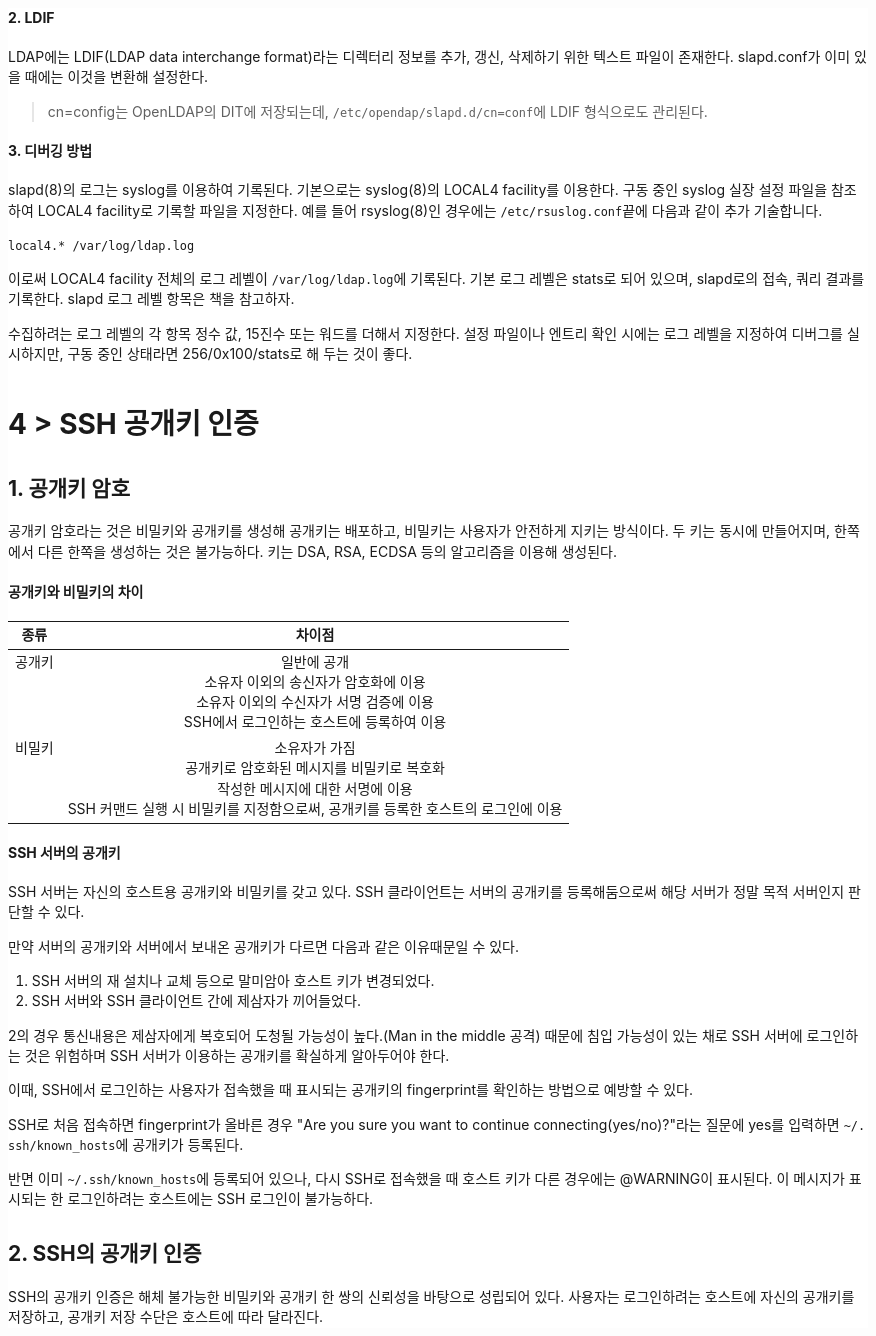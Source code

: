 #### 2. LDIF
LDAP에는 LDIF(LDAP data interchange format)라는 디렉터리 정보를 추가, 갱신, 삭제하기 위한 텍스트 파일이 존재한다. slapd.conf가 이미 있을 때에는 이것을 변환해 설정한다.

> cn=config는 OpenLDAP의 DIT에 저장되는데, `/etc/opendap/slapd.d/cn=conf`에 LDIF 형식으로도 관리된다.

#### 3. 디버깅 방법
slapd(8)의 로그는 syslog를 이용하여 기록된다. 기본으로는 syslog(8)의 LOCAL4 facility를 이용한다. 구동 중인 syslog 실장 설정 파일을 참조하여 LOCAL4 facility로 기록할 파일을 지정한다. 예를 들어 rsyslog(8)인 경우에는 `/etc/rsuslog.conf`끝에 다음과 같이 추가 기술합니다.
```
local4.* /var/log/ldap.log
```

이로써 LOCAL4 facility 전체의 로그 레벨이 `/var/log/ldap.log`에 기록된다. 기본 로그 레벨은 stats로 되어 있으며, slapd로의 접속, 쿼리 결과를 기록한다. slapd 로그 레벨 항목은 책을 참고하자.

수집하려는 로그 레벨의 각 항목 정수 값, 15진수 또는 워드를 더해서 지정한다. 설정 파일이나 엔트리 확인 시에는 로그 레벨을 지정하여 디버그를 실시하지만, 구동 중인 상태라면 256/0x100/stats로 해 두는 것이 좋다.

# 4 > SSH 공개키 인증
## 1. 공개키 암호
공개키 암호라는 것은 비밀키와 공개키를 생성해 공개키는 배포하고, 비밀키는 사용자가 안전하게 지키는 방식이다. 두 키는 동시에 만들어지며, 한쪽에서 다른 한쪽을 생성하는 것은 불가능하다. 키는 DSA, RSA, ECDSA 등의 알고리즘을 이용해 생성된다.

#### 공개키와 비밀키의 차이

| 종류 | 차이점 |
|:--------:|:--------:|
| 공개키 | 일반에 공개<br>소유자 이외의 송신자가 암호화에 이용<br>소유자 이외의 수신자가 서명 검증에 이용<br>SSH에서 로그인하는 호스트에 등록하여 이용 |
| 비밀키 | 소유자가 가짐<br>공개키로 암호화된 메시지를 비밀키로 복호화<br>작성한 메시지에 대한 서명에 이용<br>SSH 커맨드 실행 시 비밀키를 지정함으로써, 공개키를 등록한 호스트의 로그인에 이용 |

#### SSH 서버의 공개키
SSH 서버는 자신의 호스트용 공개키와 비밀키를 갖고 있다. SSH 클라이언트는 서버의 공개키를 등록해둠으로써 해당 서버가 정말 목적 서버인지 판단할 수 있다.

만약 서버의 공개키와 서버에서 보내온 공개키가 다르면 다음과 같은 이유때문일 수 있다.
1. SSH 서버의 재 설치나 교체 등으로 말미암아 호스트 키가 변경되었다.
2. SSH 서버와 SSH 클라이언트 간에 제삼자가 끼어들었다.

2의 경우 통신내용은 제삼자에게 복호되어 도청될 가능성이 높다.(Man in the middle 공격) 때문에 침입 가능성이 있는 채로 SSH 서버에 로그인하는 것은 위험하며 SSH 서버가 이용하는 공개키를 확실하게 알아두어야 한다.

이때, SSH에서 로그인하는 사용자가 접속했을 때 표시되는 공개키의 fingerprint를 확인하는 방법으로 예방할 수 있다.

SSH로 처음 접속하면 fingerprint가 올바른 경우 "Are you sure you want to continue connecting(yes/no)?"라는 질문에 yes를 입력하면 `~/.ssh/known_hosts`에 공개키가 등록된다.

반면 이미 `~/.ssh/known_hosts`에 등록되어 있으나, 다시 SSH로 접속했을 때 호스트 키가 다른 경우에는 @WARNING이 표시된다. 이 메시지가 표시되는 한 로그인하려는 호스트에는 SSH 로그인이 불가능하다.

## 2. SSH의 공개키 인증
SSH의 공개키 인증은 해체 불가능한 비밀키와 공개키 한 쌍의 신뢰성을 바탕으로 성립되어 있다. 사용자는 로그인하려는 호스트에 자신의 공개키를 저장하고, 공개키 저장 수단은 호스트에 따라 달라진다.
